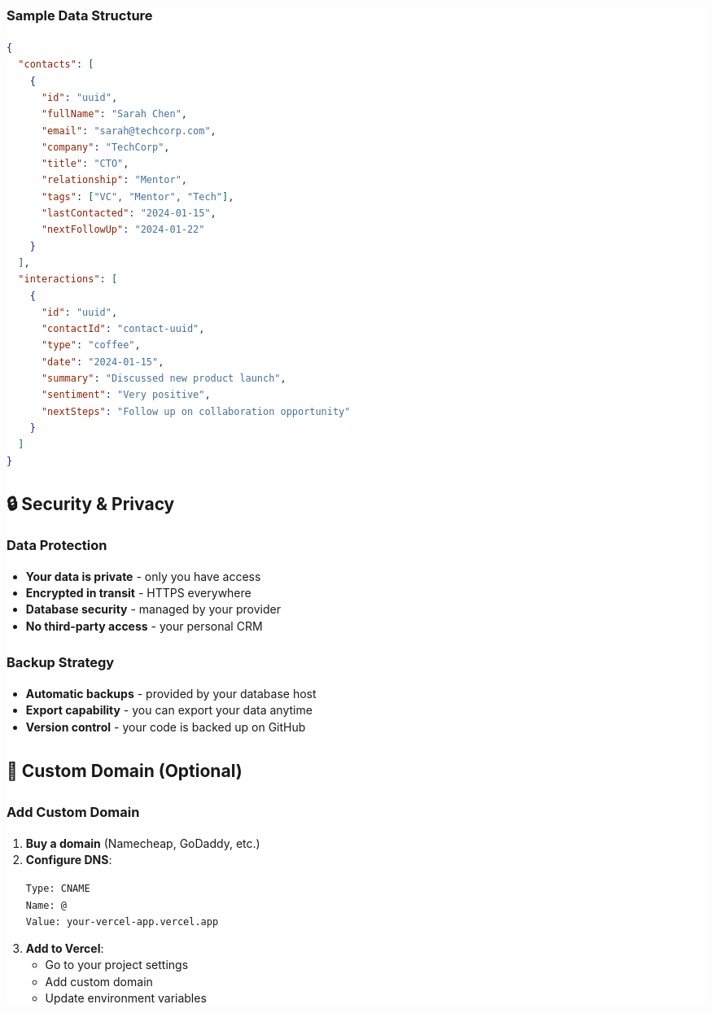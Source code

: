 ### **Sample Data Structure**
```json
{
  "contacts": [
    {
      "id": "uuid",
      "fullName": "Sarah Chen",
      "email": "sarah@techcorp.com",
      "company": "TechCorp",
      "title": "CTO",
      "relationship": "Mentor",
      "tags": ["VC", "Mentor", "Tech"],
      "lastContacted": "2024-01-15",
      "nextFollowUp": "2024-01-22"
    }
  ],
  "interactions": [
    {
      "id": "uuid",
      "contactId": "contact-uuid",
      "type": "coffee",
      "date": "2024-01-15",
      "summary": "Discussed new product launch",
      "sentiment": "Very positive",
      "nextSteps": "Follow up on collaboration opportunity"
    }
  ]
}
```

## 🔒 **Security & Privacy**

### **Data Protection**
- **Your data is private** - only you have access
- **Encrypted in transit** - HTTPS everywhere
- **Database security** - managed by your provider
- **No third-party access** - your personal CRM

### **Backup Strategy**
- **Automatic backups** - provided by your database host
- **Export capability** - you can export your data anytime
- **Version control** - your code is backed up on GitHub

## 🚀 **Custom Domain (Optional)**

### **Add Custom Domain**
1. **Buy a domain** (Namecheap, GoDaddy, etc.)
2. **Configure DNS**:
   ```
   Type: CNAME
   Name: @
   Value: your-vercel-app.vercel.app
   ```
3. **Add to Vercel**:
   - Go to your project settings
   - Add custom domain
   - Update environment variables
